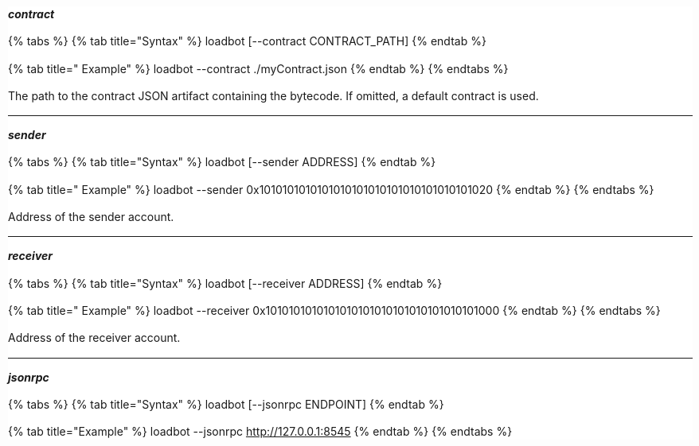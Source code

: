 _**contract**_

{% tabs %}
{% tab title="Syntax" %}
loadbot \[--contract CONTRACT\_PATH]
{% endtab %}

{% tab title=" Example" %}
loadbot --contract ./myContract.json
{% endtab %}
{% endtabs %}

The path to the contract JSON artifact containing the bytecode. If omitted, a default contract is used.

***

_**sender**_

{% tabs %}
{% tab title="Syntax" %}
loadbot \[--sender ADDRESS]
{% endtab %}

{% tab title=" Example" %}
loadbot --sender 0x1010101010101010101010101010101010101020
{% endtab %}
{% endtabs %}

Address of the sender account.

***

_**receiver**_

{% tabs %}
{% tab title="Syntax" %}
loadbot \[--receiver ADDRESS]
{% endtab %}

{% tab title=" Example" %}
loadbot --receiver 0x1010101010101010101010101010101010101000
{% endtab %}
{% endtabs %}

Address of the receiver account.

***

_**jsonrpc**_

{% tabs %}
{% tab title="Syntax" %}
loadbot \[--jsonrpc ENDPOINT]
{% endtab %}

{% tab title="Example" %}
loadbot --jsonrpc http://127.0.0.1:8545
{% endtab %}
{% endtabs %}
